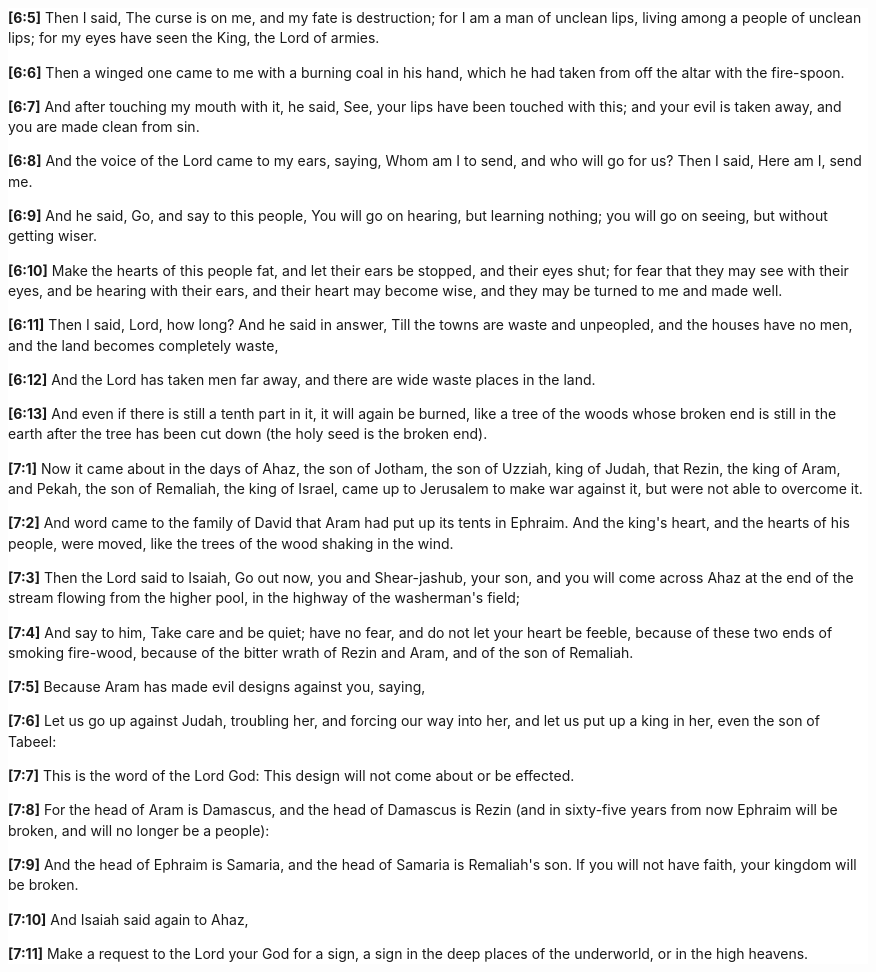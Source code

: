 **[6:5]** Then I said, The curse is on me, and my fate is destruction; for I am a man of unclean lips, living among a people of unclean lips; for my eyes have seen the King, the Lord of armies.

**[6:6]** Then a winged one came to me with a burning coal in his hand, which he had taken from off the altar with the fire-spoon.

**[6:7]** And after touching my mouth with it, he said, See, your lips have been touched with this; and your evil is taken away, and you are made clean from sin.

**[6:8]** And the voice of the Lord came to my ears, saying, Whom am I to send, and who will go for us? Then I said, Here am I, send me.

**[6:9]** And he said, Go, and say to this people, You will go on hearing, but learning nothing; you will go on seeing, but without getting wiser.

**[6:10]** Make the hearts of this people fat, and let their ears be stopped, and their eyes shut; for fear that they may see with their eyes, and be hearing with their ears, and their heart may become wise, and they may be turned to me and made well.

**[6:11]** Then I said, Lord, how long? And he said in answer, Till the towns are waste and unpeopled, and the houses have no men, and the land becomes completely waste,

**[6:12]** And the Lord has taken men far away, and there are wide waste places in the land.

**[6:13]** And even if there is still a tenth part in it, it will again be burned, like a tree of the woods whose broken end is still in the earth after the tree has been cut down (the holy seed is the broken end).

**[7:1]** Now it came about in the days of Ahaz, the son of Jotham, the son of Uzziah, king of Judah, that Rezin, the king of Aram, and Pekah, the son of Remaliah, the king of Israel, came up to Jerusalem to make war against it, but were not able to overcome it.

**[7:2]** And word came to the family of David that Aram had put up its tents in Ephraim. And the king's heart, and the hearts of his people, were moved, like the trees of the wood shaking in the wind.

**[7:3]** Then the Lord said to Isaiah, Go out now, you and Shear-jashub, your son, and you will come across Ahaz at the end of the stream flowing from the higher pool, in the highway of the washerman's field;

**[7:4]** And say to him, Take care and be quiet; have no fear, and do not let your heart be feeble, because of these two ends of smoking fire-wood, because of the bitter wrath of Rezin and Aram, and of the son of Remaliah.

**[7:5]** Because Aram has made evil designs against you, saying,

**[7:6]** Let us go up against Judah, troubling her, and forcing our way into her, and let us put up a king in her, even the son of Tabeel:

**[7:7]** This is the word of the Lord God: This design will not come about or be effected.

**[7:8]** For the head of Aram is Damascus, and the head of Damascus is Rezin (and in sixty-five years from now Ephraim will be broken, and will no longer be a people):

**[7:9]** And the head of Ephraim is Samaria, and the head of Samaria is Remaliah's son. If you will not have faith, your kingdom will be broken.

**[7:10]** And Isaiah said again to Ahaz,

**[7:11]** Make a request to the Lord your God for a sign, a sign in the deep places of the underworld, or in the high heavens.
